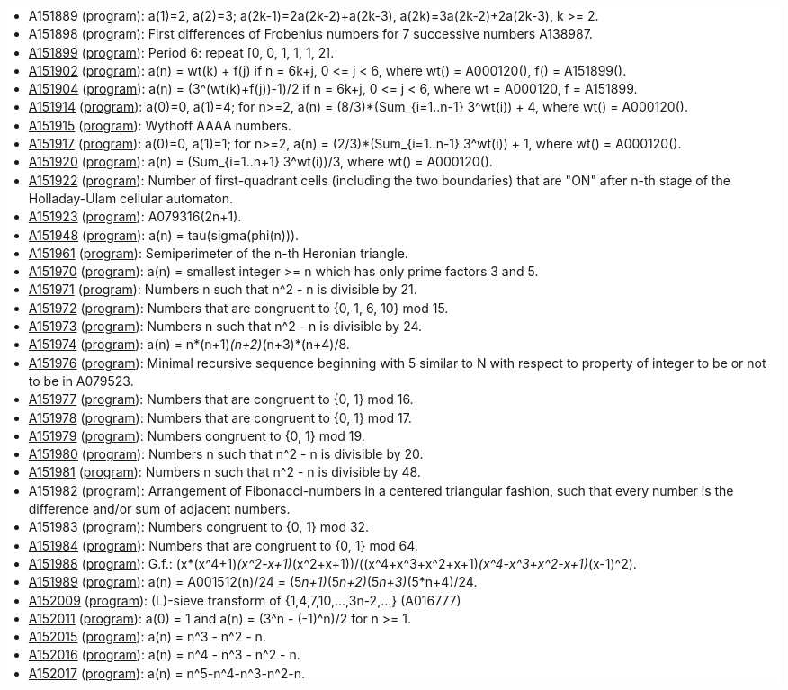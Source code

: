 * [A151889](http://oeis.org/A151889) ([program](151/A151889.asm)): a(1)=2, a(2)=3; a(2k-1)=2a(2k-2)+a(2k-3), a(2k)=3a(2k-2)+2a(2k-3), k >= 2.
* [A151898](http://oeis.org/A151898) ([program](151/A151898.asm)): First differences of Frobenius numbers for 7 successive numbers A138987.
* [A151899](http://oeis.org/A151899) ([program](151/A151899.asm)): Period 6: repeat [0, 0, 1, 1, 1, 2].
* [A151902](http://oeis.org/A151902) ([program](151/A151902.asm)): a(n) = wt(k) + f(j) if n = 6k+j, 0 <= j < 6, where wt() = A000120(), f() = A151899().
* [A151904](http://oeis.org/A151904) ([program](151/A151904.asm)): a(n) = (3^(wt(k)+f(j))-1)/2 if n = 6k+j, 0 <= j < 6, where wt = A000120, f = A151899.
* [A151914](http://oeis.org/A151914) ([program](151/A151914.asm)): a(0)=0, a(1)=4; for n>=2, a(n) = (8/3)*(Sum_{i=1..n-1} 3^wt(i)) + 4, where wt() = A000120().
* [A151915](http://oeis.org/A151915) ([program](151/A151915.asm)): Wythoff AAAA numbers.
* [A151917](http://oeis.org/A151917) ([program](151/A151917.asm)): a(0)=0, a(1)=1; for n>=2, a(n) = (2/3)*(Sum_{i=1..n-1} 3^wt(i)) + 1, where wt() = A000120().
* [A151920](http://oeis.org/A151920) ([program](151/A151920.asm)): a(n) = (Sum_{i=1..n+1} 3^wt(i))/3, where wt() = A000120().
* [A151922](http://oeis.org/A151922) ([program](151/A151922.asm)): Number of first-quadrant cells (including the two boundaries) that are "ON" after n-th stage of the Holladay-Ulam cellular automaton.
* [A151923](http://oeis.org/A151923) ([program](151/A151923.asm)): A079316(2n+1).
* [A151948](http://oeis.org/A151948) ([program](151/A151948.asm)): a(n) = tau(sigma(phi(n))).
* [A151961](http://oeis.org/A151961) ([program](151/A151961.asm)): Semiperimeter of the n-th Heronian triangle.
* [A151970](http://oeis.org/A151970) ([program](151/A151970.asm)): a(n) = smallest integer >= n which has only prime factors 3 and 5.
* [A151971](http://oeis.org/A151971) ([program](151/A151971.asm)): Numbers n such that n^2 - n is divisible by 21.
* [A151972](http://oeis.org/A151972) ([program](151/A151972.asm)): Numbers that are congruent to {0, 1, 6, 10} mod 15.
* [A151973](http://oeis.org/A151973) ([program](151/A151973.asm)): Numbers n such that n^2 - n is divisible by 24.
* [A151974](http://oeis.org/A151974) ([program](151/A151974.asm)): a(n) = n*(n+1)*(n+2)*(n+3)*(n+4)/8.
* [A151976](http://oeis.org/A151976) ([program](151/A151976.asm)): Minimal recursive sequence beginning with 5 similar to N with respect to property of integer to be or not to be in A079523.
* [A151977](http://oeis.org/A151977) ([program](151/A151977.asm)): Numbers that are congruent to {0, 1} mod 16.
* [A151978](http://oeis.org/A151978) ([program](151/A151978.asm)): Numbers that are congruent to {0, 1} mod 17.
* [A151979](http://oeis.org/A151979) ([program](151/A151979.asm)): Numbers congruent to {0, 1} mod 19.
* [A151980](http://oeis.org/A151980) ([program](151/A151980.asm)): Numbers n such that n^2 - n is divisible by 20.
* [A151981](http://oeis.org/A151981) ([program](151/A151981.asm)): Numbers n such that n^2 - n is divisible by 48.
* [A151982](http://oeis.org/A151982) ([program](151/A151982.asm)): Arrangement of Fibonacci-numbers in a centered triangular fashion, such that every number is the difference and/or sum of adjacent numbers.
* [A151983](http://oeis.org/A151983) ([program](151/A151983.asm)): Numbers congruent to {0, 1} mod 32.
* [A151984](http://oeis.org/A151984) ([program](151/A151984.asm)): Numbers that are congruent to {0, 1} mod 64.
* [A151988](http://oeis.org/A151988) ([program](151/A151988.asm)): G.f.: (x*(x^4+1)*(x^2-x+1)*(x^2+x+1))/((x^4+x^3+x^2+x+1)*(x^4-x^3+x^2-x+1)*(x-1)^2).
* [A151989](http://oeis.org/A151989) ([program](151/A151989.asm)): a(n) = A001512(n)/24 = (5*n+1)*(5*n+2)*(5*n+3)*(5*n+4)/24.
* [A152009](http://oeis.org/A152009) ([program](152/A152009.asm)): (L)-sieve transform of {1,4,7,10,...,3n-2,...} (A016777)
* [A152011](http://oeis.org/A152011) ([program](152/A152011.asm)): a(0) = 1 and a(n) = (3^n - (-1)^n)/2 for n >= 1.
* [A152015](http://oeis.org/A152015) ([program](152/A152015.asm)): a(n) = n^3 - n^2 - n.
* [A152016](http://oeis.org/A152016) ([program](152/A152016.asm)): a(n) = n^4 - n^3 - n^2 - n.
* [A152017](http://oeis.org/A152017) ([program](152/A152017.asm)): a(n) = n^5-n^4-n^3-n^2-n.